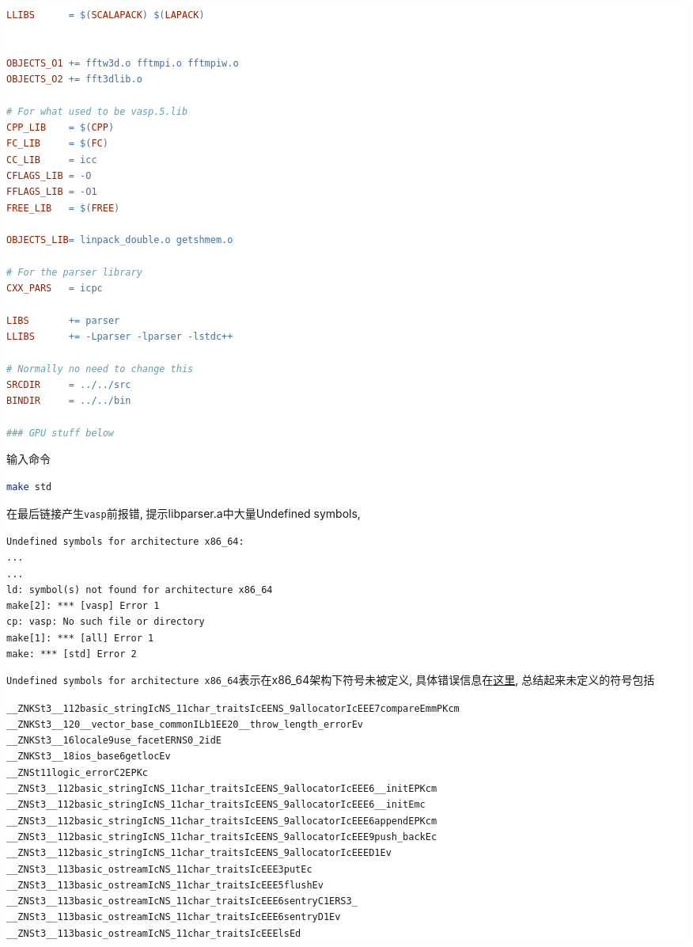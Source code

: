 ```makefile
LLIBS      = $(SCALAPACK) $(LAPACK)


OBJECTS_O1 += fftw3d.o fftmpi.o fftmpiw.o
OBJECTS_O2 += fft3dlib.o

# For what used to be vasp.5.lib
CPP_LIB    = $(CPP)
FC_LIB     = $(FC)
CC_LIB     = icc
CFLAGS_LIB = -O
FFLAGS_LIB = -O1
FREE_LIB   = $(FREE)

OBJECTS_LIB= linpack_double.o getshmem.o

# For the parser library
CXX_PARS   = icpc

LIBS       += parser
LLIBS      += -Lparser -lparser -lstdc++

# Normally no need to change this
SRCDIR     = ../../src
BINDIR     = ../../bin

### GPU stuff below
```

输入命令

```bash
make std
```

在最后链接产生`vasp`前报错, 提示libparser.a中大量Undefined symbols,

```plaintext
Undefined symbols for architecture x86_64:
...
...
ld: symbol(s) not found for architecture x86_64
make[2]: *** [vasp] Error 1
cp: vasp: No such file or directory
make[1]: *** [all] Error 1
make: *** [std] Error 2
```

`Undefined symbols for architecture x86_64`表示在x86_64架构下符号未被定义, 具体错误信息在[这里](libparser_undefined_sym.error), 总结起来未定义的符号包括

```text
__ZNKSt3__112basic_stringIcNS_11char_traitsIcEENS_9allocatorIcEEE7compareEmmPKcm
__ZNKSt3__120__vector_base_commonILb1EE20__throw_length_errorEv
__ZNKSt3__16locale9use_facetERNS0_2idE
__ZNKSt3__18ios_base6getlocEv
__ZNSt11logic_errorC2EPKc
__ZNSt3__112basic_stringIcNS_11char_traitsIcEENS_9allocatorIcEEE6__initEPKcm
__ZNSt3__112basic_stringIcNS_11char_traitsIcEENS_9allocatorIcEEE6__initEmc
__ZNSt3__112basic_stringIcNS_11char_traitsIcEENS_9allocatorIcEEE6appendEPKcm
__ZNSt3__112basic_stringIcNS_11char_traitsIcEENS_9allocatorIcEEE9push_backEc
__ZNSt3__112basic_stringIcNS_11char_traitsIcEENS_9allocatorIcEEED1Ev
__ZNSt3__113basic_ostreamIcNS_11char_traitsIcEEE3putEc
__ZNSt3__113basic_ostreamIcNS_11char_traitsIcEEE5flushEv
__ZNSt3__113basic_ostreamIcNS_11char_traitsIcEEE6sentryC1ERS3_
__ZNSt3__113basic_ostreamIcNS_11char_traitsIcEEE6sentryD1Ev
__ZNSt3__113basic_ostreamIcNS_11char_traitsIcEEElsEd
```